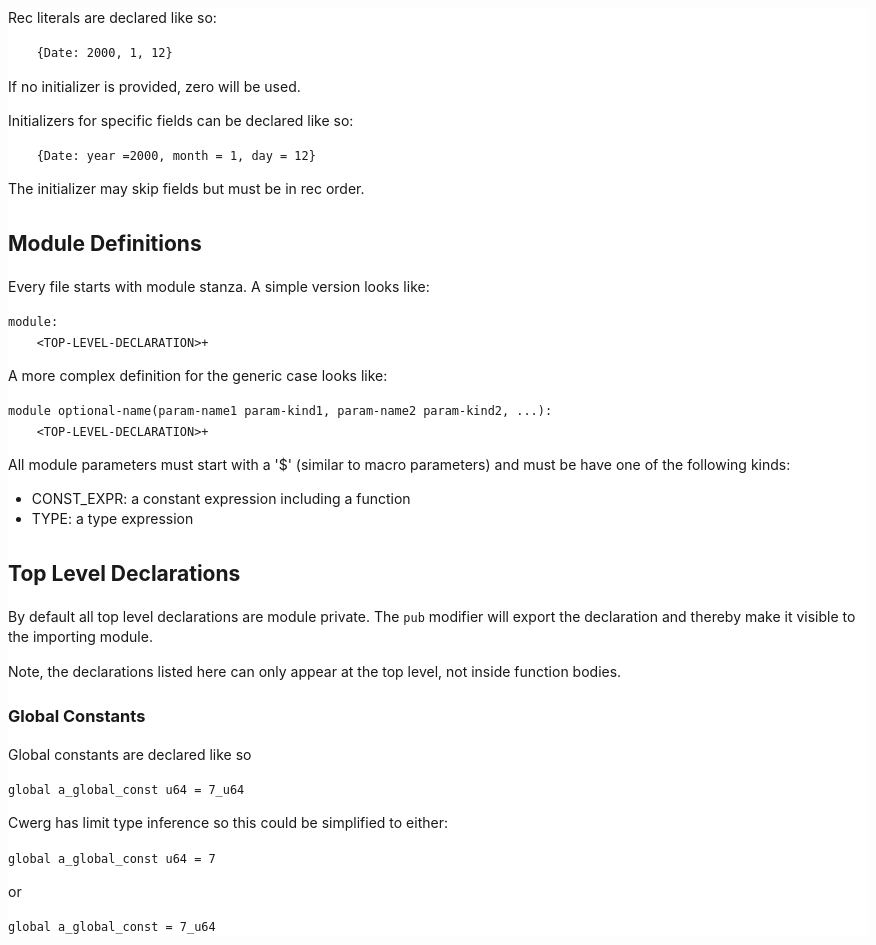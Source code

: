 Rec literals are declared like so:

```
    {Date: 2000, 1, 12}
```

If no initializer is provided, zero will be used.

Initializers for specific fields can be declared like so:


```
    {Date: year =2000, month = 1, day = 12}
```

The initializer may skip fields but must be in rec order.

## Module Definitions

Every file starts with module stanza. A simple version looks like:

```
module:
    <TOP-LEVEL-DECLARATION>+
```

A more complex definition for the generic case looks like:

```
module optional-name(param-name1 param-kind1, param-name2 param-kind2, ...):
    <TOP-LEVEL-DECLARATION>+
```

All module parameters must start with a '$' (similar to macro parameters)
and must be have one of the following kinds:
* CONST_EXPR: a constant expression including a function
* TYPE: a type expression


## Top Level Declarations

By default all top level declarations are module private.
The `pub` modifier will export the declaration and thereby make it
visible to the importing module.

Note, the declarations listed here can only appear at the top
level, not inside function bodies.


### Global Constants

Global constants are declared like so

```
global a_global_const u64 = 7_u64
```

Cwerg has limit type inference so this could be simplified to either:
```
global a_global_const u64 = 7
```
or
```
global a_global_const = 7_u64
```
